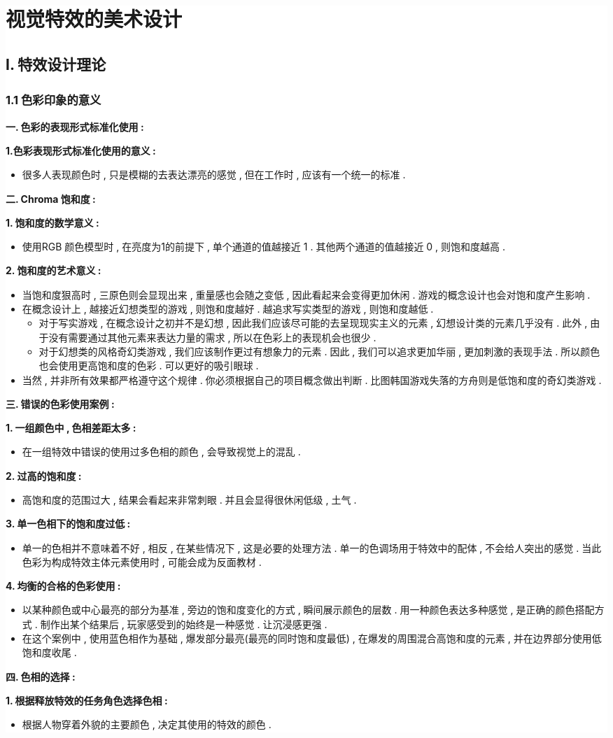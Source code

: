 
# 视觉特效的美术设计

## Ⅰ. 特效设计理论


### 1.1 色彩印象的意义

 **一. 色彩的表现形式标准化使用 :**

**1.色彩表现形式标准化使用的意义 :**

- 很多人表现颜色时 ,  只是模糊的去表达漂亮的感觉 ,  但在工作时 ,  应该有一个统一的标准 .

**二. Chroma 饱和度 :**

**1. 饱和度的数学意义 :**

- 使用RGB 颜色模型时 ,  在亮度为1的前提下 ,  单个通道的值越接近 1 .  其他两个通道的值越接近 0 ,  则饱和度越高 .

**2. 饱和度的艺术意义 :**

- 当饱和度狠高时 ,  三原色则会显现出来 ,  重量感也会随之变低 ,  因此看起来会变得更加休闲 .  游戏的概念设计也会对饱和度产生影响 .
- 在概念设计上 ,  越接近幻想类型的游戏 ,  则饱和度越好 .  越追求写实类型的游戏 ,  则饱和度越低 .
	- 对于写实游戏 ,  在概念设计之初并不是幻想 ,  因此我们应该尽可能的去呈现现实主义的元素 ,  幻想设计类的元素几乎没有 .  此外 ,  由于没有需要通过其他元素来表达力量的需求 ,  所以在色彩上的表现机会也很少 .
	- 对于幻想类的风格奇幻类游戏 ,  我们应该制作更过有想象力的元素 .  因此 ,  我们可以追求更加华丽 ,  更加刺激的表现手法 .  所以颜色也会使用更高饱和度的色彩 .  可以更好的吸引眼球 .
- 当然 ,  并非所有效果都严格遵守这个规律 .  你必须根据自己的项目概念做出判断 .  比图韩国游戏失落的方舟则是低饱和度的奇幻类游戏 .



**三. 错误的色彩使用案例 :**

**1. 一组颜色中 ,  色相差距太多 :**

- 在一组特效中错误的使用过多色相的颜色 ,  会导致视觉上的混乱 .

**2. 过高的饱和度 :**

- 高饱和度的范围过大 ,  结果会看起来非常刺眼 .  并且会显得很休闲低级 ,  土气 .

**3. 单一色相下的饱和度过低 :**

- 单一的色相并不意味着不好 ,  相反 ,  在某些情况下 ,  这是必要的处理方法 .  单一的色调场用于特效中的配体 ,  不会给人突出的感觉 .  当此色彩为构成特效主体元素使用时 ,  可能会成为反面教材 .

**4. 均衡的合格的色彩使用 :**

- 以某种颜色或中心最亮的部分为基准 ,  旁边的饱和度变化的方式 ,  瞬间展示颜色的层数 .  用一种颜色表达多种感觉 ,  是正确的颜色搭配方式 .  制作出某个结果后 ,  玩家感受到的始终是一种感觉 .  让沉浸感更强 .
- 在这个案例中 ,  使用蓝色相作为基础 ,  爆发部分最亮(最亮的同时饱和度最低) ,  在爆发的周围混合高饱和度的元素 ,  并在边界部分使用低饱和度收尾 .



**四. 色相的选择 :**

**1. 根据释放特效的任务角色选择色相 :**

- 根据人物穿着外貌的主要颜色 ,  决定其使用的特效的颜色 .
